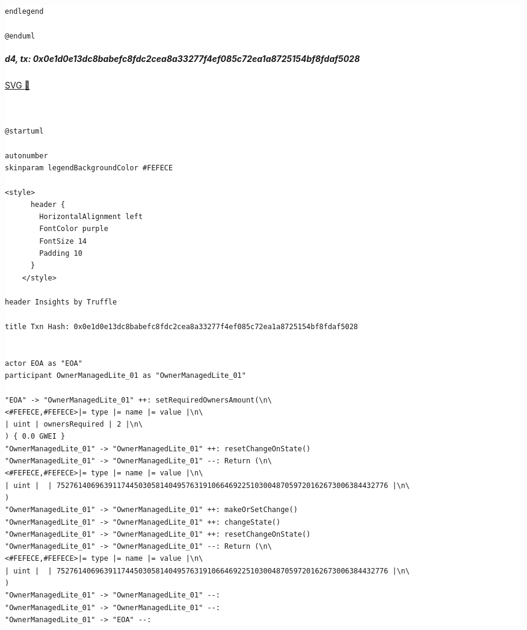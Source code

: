 ```plantuml
endlegend

@enduml
```

##### d4, tx: 0x0e1d0e13dc8babefc8fdc2cea8a33277f4ef085c72ea1a8725154bf8fdaf5028

[SVG :telescope:](https://www.planttext.com/api/plantuml/svg/xLNVJzim47xtNs6n5n1Zyw_O2M8LfQG3QLCH8Eq5QN9YfqIaRkSuMmlT_xvh6YhGkabZUroK-9Axy-VpTyaNX8xhe7re9XL2kWbJrqmowr5zLxgPzdg2Apkspfpe_6xifuqpWsarzVZLC1scWnIXepeiAjj3k3rkhJRMuuVk4UEpgI_lfoxegb-LOpUnBW1Y4JO9GmYk8MUDdrNsMU2glBUOYetlGXjJkZ6cf7DzR-tHswu8rAr_xkfoV1jgd2tmjM-A0d1HA4DbyVNSuJDTtnvYCYUM6hYuoUDCPxR8uyBaBBSwrfmpfGfX2n97kM9MKnqh5j58P0LawI8YB4P0MHwWz7JKnxh6Es1t4D0MohoSQTZgw9kp_gDsUcpDXpBOpuIsYLlyEmYry_51RtiSx-yVujg6I_kbARqrRKxTdq1JmkwDkq57NLDUTxQtV8V3OcOnMASdhVsggmPkLkbBt9HGuX9FMw17M72mTS8UVi3a3S7lFwNdmFJsedvRhRTGx-1Mkx4TkQkWWztT-rESWuD3V6b3unt-grt2gIAc91L49f8db2eX8i9958DB996Id2QKI2bamg3L428YLYHA52DKCgd08NainEhTa1r7Bw5bek_io5yzKhFx8f2ydVj2KlytvvVR-STprf_qAWUjbHHTFD47OuCkg_e9RwVab12ouWq44wG2RWQWX1w4PiDWtnXe7iGsythBLeDWd0VhdQwgHQiz1lVpV2KG429pmKcSK9uDf24d0dW3ieHIR42CE1KdF3LyG0ecdmDlqx2VlUq2AhMKP5H6iI3Sy6GO9pmZ4OiLbooDgT8P8OObi00mqV61Zc64_yyF)


```plantuml


@startuml

autonumber
skinparam legendBackgroundColor #FEFECE

<style>
      header {
        HorizontalAlignment left
        FontColor purple
        FontSize 14
        Padding 10
      }
    </style>

header Insights by Truffle

title Txn Hash: 0x0e1d0e13dc8babefc8fdc2cea8a33277f4ef085c72ea1a8725154bf8fdaf5028


actor EOA as "EOA"
participant OwnerManagedLite_01 as "OwnerManagedLite_01"

"EOA" -> "OwnerManagedLite_01" ++: setRequiredOwnersAmount(\n\
<#FEFECE,#FEFECE>|= type |= name |= value |\n\
| uint | ownersRequired | 2 |\n\
) { 0.0 GWEI }
"OwnerManagedLite_01" -> "OwnerManagedLite_01" ++: resetChangeOnState()
"OwnerManagedLite_01" -> "OwnerManagedLite_01" --: Return (\n\
<#FEFECE,#FEFECE>|= type |= name |= value |\n\
| uint |  | 75276140696391174450305814049576319106646922510300487059720162673006384432776 |\n\
)
"OwnerManagedLite_01" -> "OwnerManagedLite_01" ++: makeOrSetChange()
"OwnerManagedLite_01" -> "OwnerManagedLite_01" ++: changeState()
"OwnerManagedLite_01" -> "OwnerManagedLite_01" ++: resetChangeOnState()
"OwnerManagedLite_01" -> "OwnerManagedLite_01" --: Return (\n\
<#FEFECE,#FEFECE>|= type |= name |= value |\n\
| uint |  | 75276140696391174450305814049576319106646922510300487059720162673006384432776 |\n\
)
"OwnerManagedLite_01" -> "OwnerManagedLite_01" --: 
"OwnerManagedLite_01" -> "OwnerManagedLite_01" --: 
"OwnerManagedLite_01" -> "EOA" --: 

```